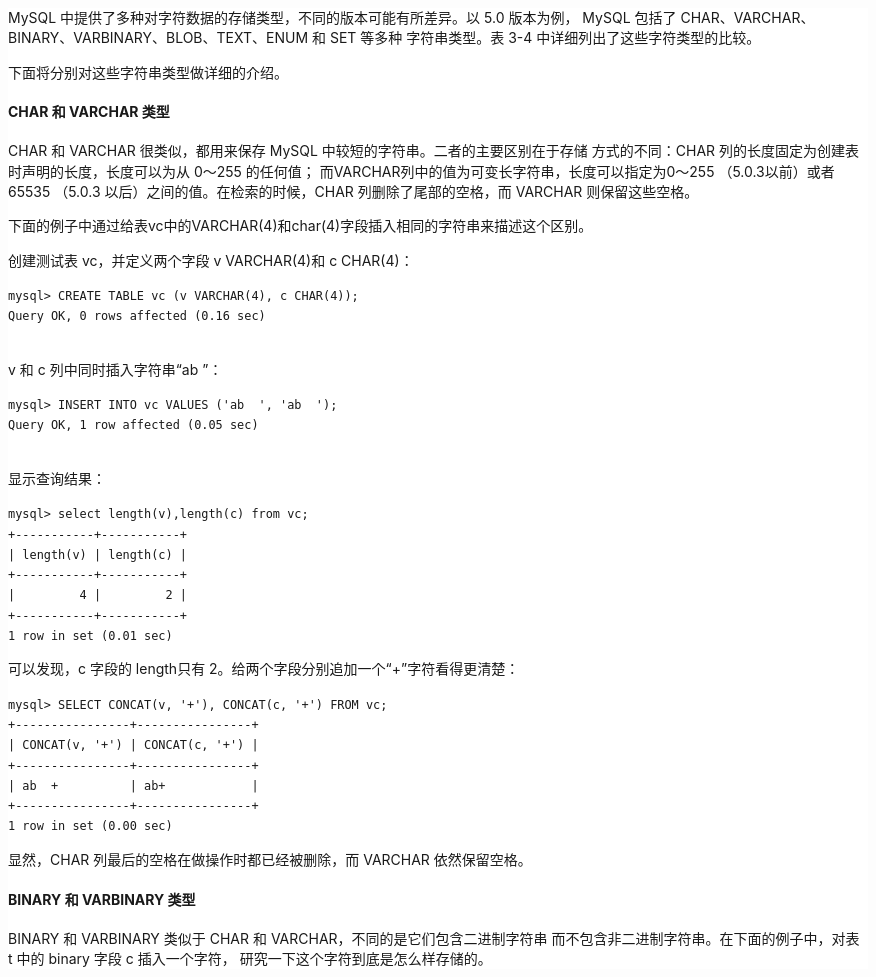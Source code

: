 MySQL 中提供了多种对字符数据的存储类型，不同的版本可能有所差异。以 5.0 版本为例， MySQL 包括了 CHAR、VARCHAR、BINARY、VARBINARY、BLOB、TEXT、ENUM 和 SET 等多种 字符串类型。表 3-4 中详细列出了这些字符类型的比较。 

下面将分别对这些字符串类型做详细的介绍。 

#### CHAR 和 VARCHAR 类型 

CHAR 和 VARCHAR 很类似，都用来保存 MySQL 中较短的字符串。二者的主要区别在于存储 方式的不同：CHAR 列的长度固定为创建表时声明的长度，长度可以为从 0～255 的任何值； 而VARCHAR列中的值为可变长字符串，长度可以指定为0～255 （5.0.3以前）或者65535 （5.0.3 以后）之间的值。在检索的时候，CHAR 列删除了尾部的空格，而 VARCHAR 则保留这些空格。 

下面的例子中通过给表vc中的VARCHAR(4)和char(4)字段插入相同的字符串来描述这个区别。

创建测试表 vc，并定义两个字段 v VARCHAR(4)和 c CHAR(4)： 

```mysql
mysql> CREATE TABLE vc (v VARCHAR(4), c CHAR(4)); 
Query OK, 0 rows affected (0.16 sec) 
 
```

v 和 c 列中同时插入字符串“ab  ”： 

```mysql
mysql> INSERT INTO vc VALUES ('ab  ', 'ab  '); 
Query OK, 1 row affected (0.05 sec) 
 
```

显示查询结果： 

```mysql
mysql> select length(v),length(c) from vc; 
+-----------+-----------+ 
| length(v) | length(c) | 
+-----------+-----------+ 
|         4 |         2 |  
+-----------+-----------+ 
1 row in set (0.01 sec)
```

可以发现，c 字段的 length只有 2。给两个字段分别追加一个“+”字符看得更清楚： 

```mysql
mysql> SELECT CONCAT(v, '+'), CONCAT(c, '+') FROM vc; 
+----------------+----------------+ 
| CONCAT(v, '+') | CONCAT(c, '+') | 
+----------------+----------------+ 
| ab  +          | ab+            | 
+----------------+----------------+ 
1 row in set (0.00 sec) 
```

显然，CHAR 列最后的空格在做操作时都已经被删除，而 VARCHAR 依然保留空格。

#### BINARY 和 VARBINARY 类型 

BINARY 和 VARBINARY 类似于 CHAR 和 VARCHAR，不同的是它们包含二进制字符串 而不包含非二进制字符串。在下面的例子中，对表 t 中的 binary 字段 c 插入一个字符， 研究一下这个字符到底是怎么样存储的。
